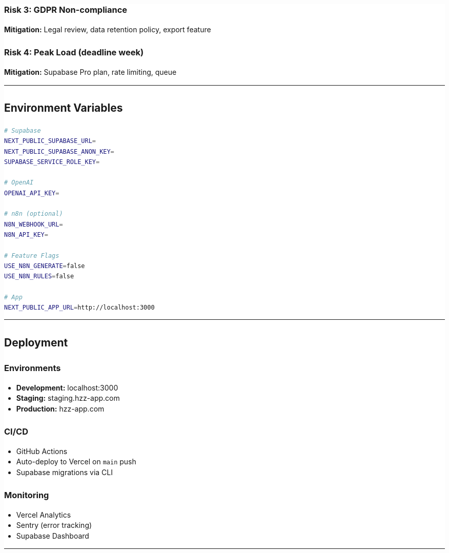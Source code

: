 ### Risk 3: GDPR Non-compliance
**Mitigation:** Legal review, data retention policy, export feature

### Risk 4: Peak Load (deadline week)
**Mitigation:** Supabase Pro plan, rate limiting, queue

---

## Environment Variables

```bash
# Supabase
NEXT_PUBLIC_SUPABASE_URL=
NEXT_PUBLIC_SUPABASE_ANON_KEY=
SUPABASE_SERVICE_ROLE_KEY=

# OpenAI
OPENAI_API_KEY=

# n8n (optional)
N8N_WEBHOOK_URL=
N8N_API_KEY=

# Feature Flags
USE_N8N_GENERATE=false
USE_N8N_RULES=false

# App
NEXT_PUBLIC_APP_URL=http://localhost:3000
```

---

## Deployment

### Environments
- **Development:** localhost:3000
- **Staging:** staging.hzz-app.com
- **Production:** hzz-app.com

### CI/CD
- GitHub Actions
- Auto-deploy to Vercel on `main` push
- Supabase migrations via CLI

### Monitoring
- Vercel Analytics
- Sentry (error tracking)
- Supabase Dashboard

---